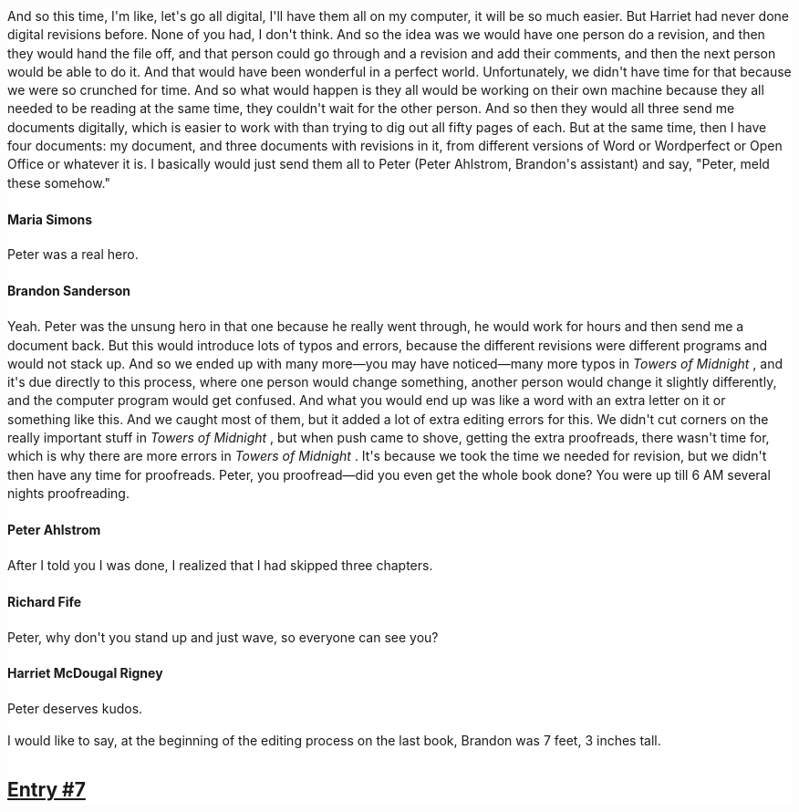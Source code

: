 And so this time, I'm like, let's go all digital, I'll have them all on my computer, it will be so much easier. But Harriet had never done digital revisions before. None of you had, I don't think. And so the idea was we would have one person do a revision, and then they would hand the file off, and that person could go through and a revision and add their comments, and then the next person would be able to do it. And that would have been wonderful in a perfect world. Unfortunately, we didn't have time for that because we were so crunched for time. And so what would happen is they all would be working on their own machine because they all needed to be reading at the same time, they couldn't wait for the other person. And so then they would all three send me documents digitally, which is easier to work with than trying to dig out all fifty pages of each. But at the same time, then I have four documents: my document, and three documents with revisions in it, from different versions of Word or Wordperfect or Open Office or whatever it is. I basically would just send them all to Peter (Peter Ahlstrom, Brandon's assistant) and say, "Peter, meld these somehow."

#### Maria Simons

Peter was a real hero.

#### Brandon Sanderson

Yeah. Peter was the unsung hero in that one because he really went through, he would work for hours and then send me a document back. But this would introduce lots of typos and errors, because the different revisions were different programs and would not stack up. And so we ended up with many more—you may have noticed—many more typos in
*Towers of Midnight*
, and it's due directly to this process, where one person would change something, another person would change it slightly differently, and the computer program would get confused. And what you would end up was like a word with an extra letter on it or something like this. And we caught most of them, but it added a lot of extra editing errors for this. We didn't cut corners on the really important stuff in
*Towers of Midnight*
, but when push came to shove, getting the extra proofreads, there wasn't time for, which is why there are more errors in
*Towers of Midnight*
. It's because we took the time we needed for revision, but we didn't then have any time for proofreads. Peter, you proofread—did you even get the whole book done? You were up till 6 AM several nights proofreading.

#### Peter Ahlstrom

After I told you I was done, I realized that I had skipped three chapters.

#### Richard Fife

Peter, why don't you stand up and just wave, so everyone can see you?

#### Harriet McDougal Rigney

Peter deserves kudos.

I would like to say, at the beginning of the editing process on the last book, Brandon was 7 feet, 3 inches tall.

## [Entry #7](./t-603/7)
